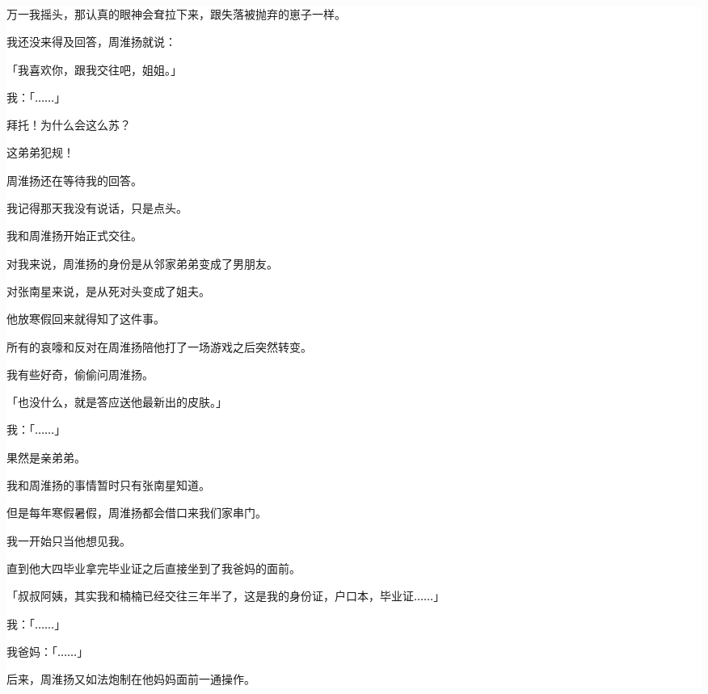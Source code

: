 万一我摇头，那认真的眼神会耷拉下来，跟失落被抛弃的崽子一样。


我还没来得及回答，周淮扬就说：


「我喜欢你，跟我交往吧，姐姐。」


我：「……」


拜托！为什么会这么苏？


这弟弟犯规！


周淮扬还在等待我的回答。


我记得那天我没有说话，只是点头。


我和周淮扬开始正式交往。


对我来说，周淮扬的身份是从邻家弟弟变成了男朋友。


对张南星来说，是从死对头变成了姐夫。


他放寒假回来就得知了这件事。


所有的哀嚎和反对在周淮扬陪他打了一场游戏之后突然转变。


我有些好奇，偷偷问周淮扬。


「也没什么，就是答应送他最新出的皮肤。」


我：「……」


果然是亲弟弟。


我和周淮扬的事情暂时只有张南星知道。


但是每年寒假暑假，周淮扬都会借口来我们家串门。


我一开始只当他想见我。


直到他大四毕业拿完毕业证之后直接坐到了我爸妈的面前。


「叔叔阿姨，其实我和楠楠已经交往三年半了，这是我的身份证，户口本，毕业证……」


我：「……」


我爸妈：「……」


后来，周淮扬又如法炮制在他妈妈面前一通操作。
